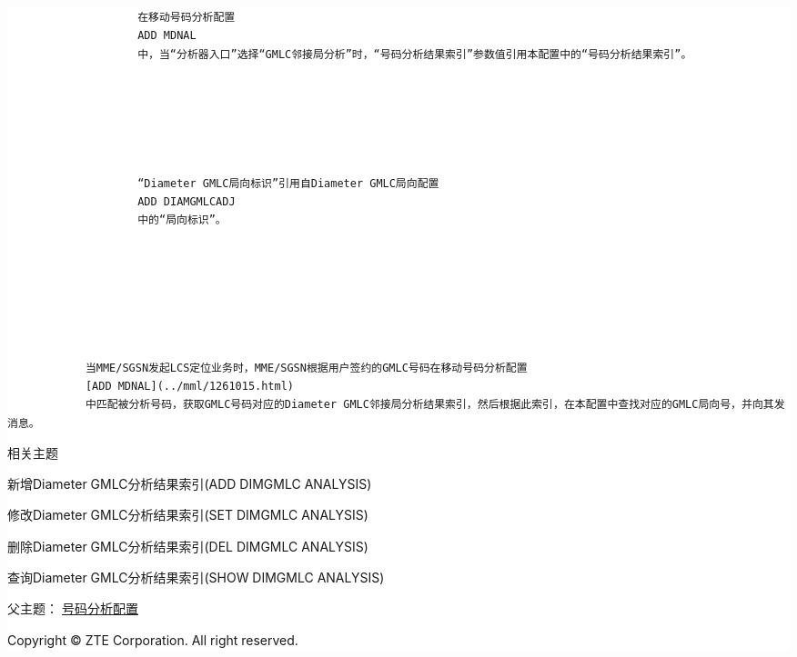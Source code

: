 
 


                        在移动号码分析配置
                        ADD MDNAL
                        中，当“分析器入口”选择“GMLC邻接局分析”时，“号码分析结果索引”参数值引用本配置中的“号码分析结果索引”。
                    
 

 


                        “Diameter GMLC局向标识”引用自Diameter GMLC局向配置
                        ADD DIAMGMLCADJ
                        中的“局向标识”。
                    
 

 



                当MME/SGSN发起LCS定位业务时，MME/SGSN根据用户签约的GMLC号码在移动号码分析配置
                [ADD MDNAL](../mml/1261015.html)
                中匹配被分析号码，获取GMLC号码对应的Diameter GMLC邻接局分析结果索引，然后根据此索引，在本配置中查找对应的GMLC局向号，并向其发消息。
            




[](None)相关主题 



 

新增Diameter GMLC分析结果索引(ADD DIMGMLC ANALYSIS)
 

 

修改Diameter GMLC分析结果索引(SET DIMGMLC ANALYSIS)
 

 

删除Diameter GMLC分析结果索引(DEL DIMGMLC ANALYSIS)
 

 

查询Diameter GMLC分析结果索引(SHOW DIMGMLC ANALYSIS)
 

 








父主题： [号码分析配置](../../zh-CN/tree/N_1254410.html)












Copyright © ZTE Corporation. All right reserved. 
